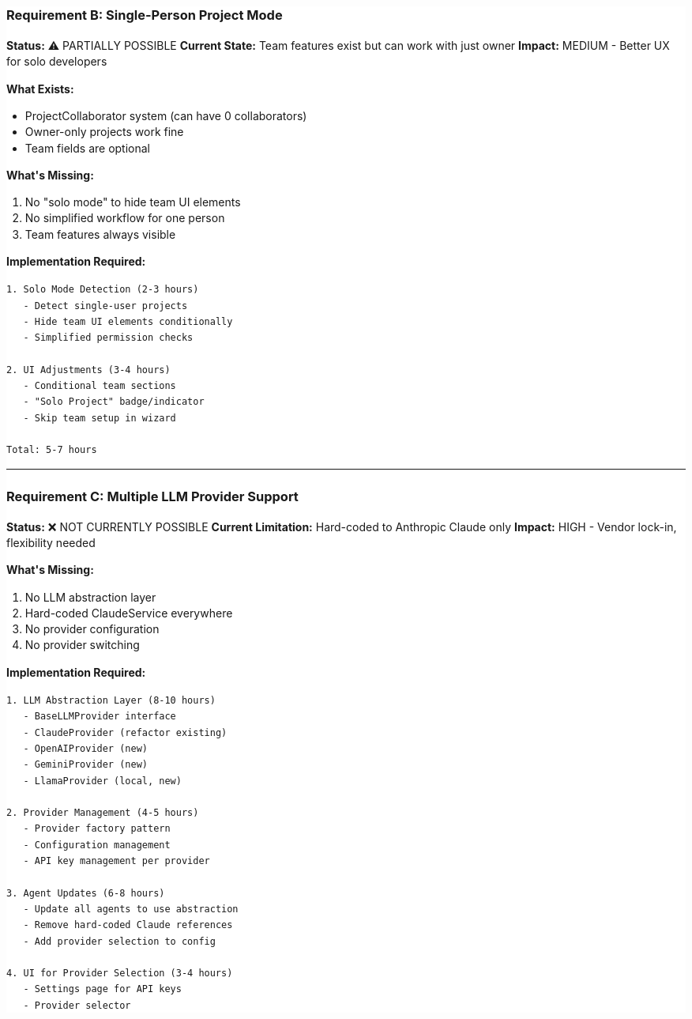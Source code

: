 
### Requirement B: Single-Person Project Mode
**Status:** ⚠️ PARTIALLY POSSIBLE
**Current State:** Team features exist but can work with just owner
**Impact:** MEDIUM - Better UX for solo developers

**What Exists:**
- ProjectCollaborator system (can have 0 collaborators)
- Owner-only projects work fine
- Team fields are optional

**What's Missing:**
1. No "solo mode" to hide team UI elements
2. No simplified workflow for one person
3. Team features always visible

**Implementation Required:**
```
1. Solo Mode Detection (2-3 hours)
   - Detect single-user projects
   - Hide team UI elements conditionally
   - Simplified permission checks

2. UI Adjustments (3-4 hours)
   - Conditional team sections
   - "Solo Project" badge/indicator
   - Skip team setup in wizard

Total: 5-7 hours
```

---

### Requirement C: Multiple LLM Provider Support
**Status:** ❌ NOT CURRENTLY POSSIBLE
**Current Limitation:** Hard-coded to Anthropic Claude only
**Impact:** HIGH - Vendor lock-in, flexibility needed

**What's Missing:**
1. No LLM abstraction layer
2. Hard-coded ClaudeService everywhere
3. No provider configuration
4. No provider switching

**Implementation Required:**
```
1. LLM Abstraction Layer (8-10 hours)
   - BaseLLMProvider interface
   - ClaudeProvider (refactor existing)
   - OpenAIProvider (new)
   - GeminiProvider (new)
   - LlamaProvider (local, new)

2. Provider Management (4-5 hours)
   - Provider factory pattern
   - Configuration management
   - API key management per provider

3. Agent Updates (6-8 hours)
   - Update all agents to use abstraction
   - Remove hard-coded Claude references
   - Add provider selection to config

4. UI for Provider Selection (3-4 hours)
   - Settings page for API keys
   - Provider selector
```